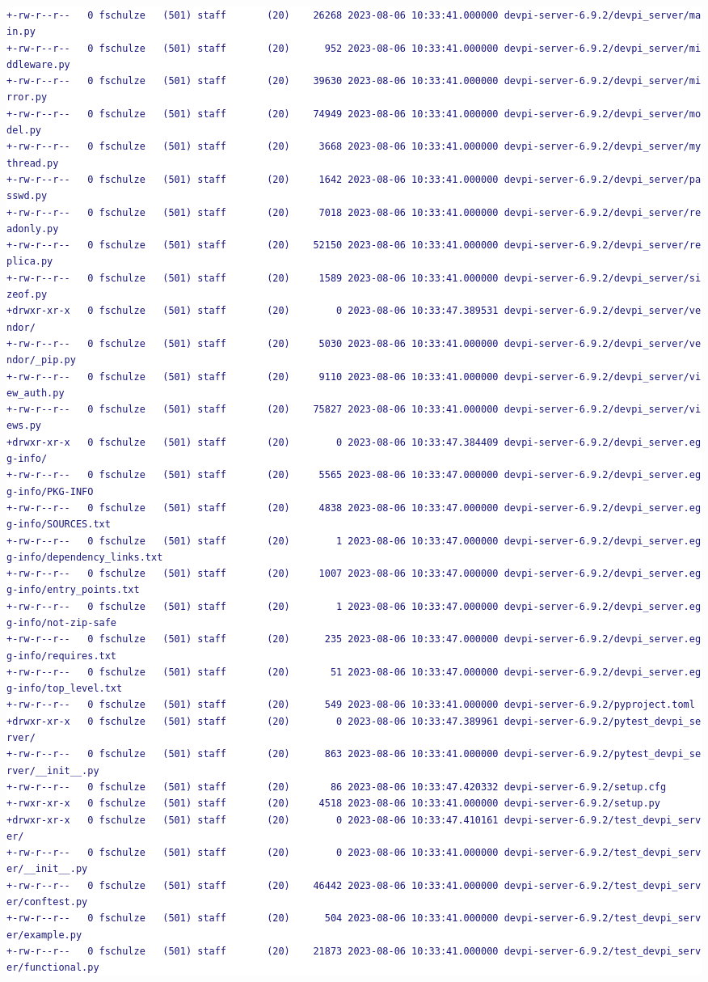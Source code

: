 ```diff
+-rw-r--r--   0 fschulze   (501) staff       (20)    26268 2023-08-06 10:33:41.000000 devpi-server-6.9.2/devpi_server/main.py
+-rw-r--r--   0 fschulze   (501) staff       (20)      952 2023-08-06 10:33:41.000000 devpi-server-6.9.2/devpi_server/middleware.py
+-rw-r--r--   0 fschulze   (501) staff       (20)    39630 2023-08-06 10:33:41.000000 devpi-server-6.9.2/devpi_server/mirror.py
+-rw-r--r--   0 fschulze   (501) staff       (20)    74949 2023-08-06 10:33:41.000000 devpi-server-6.9.2/devpi_server/model.py
+-rw-r--r--   0 fschulze   (501) staff       (20)     3668 2023-08-06 10:33:41.000000 devpi-server-6.9.2/devpi_server/mythread.py
+-rw-r--r--   0 fschulze   (501) staff       (20)     1642 2023-08-06 10:33:41.000000 devpi-server-6.9.2/devpi_server/passwd.py
+-rw-r--r--   0 fschulze   (501) staff       (20)     7018 2023-08-06 10:33:41.000000 devpi-server-6.9.2/devpi_server/readonly.py
+-rw-r--r--   0 fschulze   (501) staff       (20)    52150 2023-08-06 10:33:41.000000 devpi-server-6.9.2/devpi_server/replica.py
+-rw-r--r--   0 fschulze   (501) staff       (20)     1589 2023-08-06 10:33:41.000000 devpi-server-6.9.2/devpi_server/sizeof.py
+drwxr-xr-x   0 fschulze   (501) staff       (20)        0 2023-08-06 10:33:47.389531 devpi-server-6.9.2/devpi_server/vendor/
+-rw-r--r--   0 fschulze   (501) staff       (20)     5030 2023-08-06 10:33:41.000000 devpi-server-6.9.2/devpi_server/vendor/_pip.py
+-rw-r--r--   0 fschulze   (501) staff       (20)     9110 2023-08-06 10:33:41.000000 devpi-server-6.9.2/devpi_server/view_auth.py
+-rw-r--r--   0 fschulze   (501) staff       (20)    75827 2023-08-06 10:33:41.000000 devpi-server-6.9.2/devpi_server/views.py
+drwxr-xr-x   0 fschulze   (501) staff       (20)        0 2023-08-06 10:33:47.384409 devpi-server-6.9.2/devpi_server.egg-info/
+-rw-r--r--   0 fschulze   (501) staff       (20)     5565 2023-08-06 10:33:47.000000 devpi-server-6.9.2/devpi_server.egg-info/PKG-INFO
+-rw-r--r--   0 fschulze   (501) staff       (20)     4838 2023-08-06 10:33:47.000000 devpi-server-6.9.2/devpi_server.egg-info/SOURCES.txt
+-rw-r--r--   0 fschulze   (501) staff       (20)        1 2023-08-06 10:33:47.000000 devpi-server-6.9.2/devpi_server.egg-info/dependency_links.txt
+-rw-r--r--   0 fschulze   (501) staff       (20)     1007 2023-08-06 10:33:47.000000 devpi-server-6.9.2/devpi_server.egg-info/entry_points.txt
+-rw-r--r--   0 fschulze   (501) staff       (20)        1 2023-08-06 10:33:47.000000 devpi-server-6.9.2/devpi_server.egg-info/not-zip-safe
+-rw-r--r--   0 fschulze   (501) staff       (20)      235 2023-08-06 10:33:47.000000 devpi-server-6.9.2/devpi_server.egg-info/requires.txt
+-rw-r--r--   0 fschulze   (501) staff       (20)       51 2023-08-06 10:33:47.000000 devpi-server-6.9.2/devpi_server.egg-info/top_level.txt
+-rw-r--r--   0 fschulze   (501) staff       (20)      549 2023-08-06 10:33:41.000000 devpi-server-6.9.2/pyproject.toml
+drwxr-xr-x   0 fschulze   (501) staff       (20)        0 2023-08-06 10:33:47.389961 devpi-server-6.9.2/pytest_devpi_server/
+-rw-r--r--   0 fschulze   (501) staff       (20)      863 2023-08-06 10:33:41.000000 devpi-server-6.9.2/pytest_devpi_server/__init__.py
+-rw-r--r--   0 fschulze   (501) staff       (20)       86 2023-08-06 10:33:47.420332 devpi-server-6.9.2/setup.cfg
+-rwxr-xr-x   0 fschulze   (501) staff       (20)     4518 2023-08-06 10:33:41.000000 devpi-server-6.9.2/setup.py
+drwxr-xr-x   0 fschulze   (501) staff       (20)        0 2023-08-06 10:33:47.410161 devpi-server-6.9.2/test_devpi_server/
+-rw-r--r--   0 fschulze   (501) staff       (20)        0 2023-08-06 10:33:41.000000 devpi-server-6.9.2/test_devpi_server/__init__.py
+-rw-r--r--   0 fschulze   (501) staff       (20)    46442 2023-08-06 10:33:41.000000 devpi-server-6.9.2/test_devpi_server/conftest.py
+-rw-r--r--   0 fschulze   (501) staff       (20)      504 2023-08-06 10:33:41.000000 devpi-server-6.9.2/test_devpi_server/example.py
+-rw-r--r--   0 fschulze   (501) staff       (20)    21873 2023-08-06 10:33:41.000000 devpi-server-6.9.2/test_devpi_server/functional.py
```